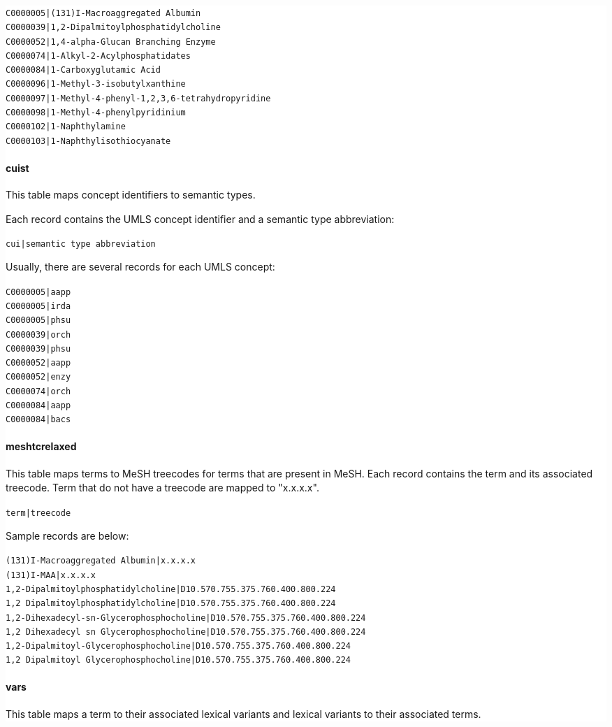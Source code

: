     C0000005|(131)I-Macroaggregated Albumin
    C0000039|1,2-Dipalmitoylphosphatidylcholine
    C0000052|1,4-alpha-Glucan Branching Enzyme
    C0000074|1-Alkyl-2-Acylphosphatidates
    C0000084|1-Carboxyglutamic Acid
    C0000096|1-Methyl-3-isobutylxanthine
    C0000097|1-Methyl-4-phenyl-1,2,3,6-tetrahydropyridine
    C0000098|1-Methyl-4-phenylpyridinium
    C0000102|1-Naphthylamine
    C0000103|1-Naphthylisothiocyanate

#### cuist

This table maps concept identifiers to semantic types.

Each record contains the UMLS concept identifier and a semantic type abbreviation:

    cui|semantic type abbreviation

Usually, there are several records for each UMLS concept:

    C0000005|aapp
    C0000005|irda
    C0000005|phsu
    C0000039|orch
    C0000039|phsu
    C0000052|aapp
    C0000052|enzy
    C0000074|orch
    C0000084|aapp
    C0000084|bacs

#### meshtcrelaxed

This table maps terms to MeSH treecodes for terms that are present in
MeSH. Each record contains the term and its associated treecode.  Term
that do not have a treecode are mapped to "x.x.x.x".

    term|treecode

Sample records are below:

    (131)I-Macroaggregated Albumin|x.x.x.x
    (131)I-MAA|x.x.x.x
    1,2-Dipalmitoylphosphatidylcholine|D10.570.755.375.760.400.800.224
    1,2 Dipalmitoylphosphatidylcholine|D10.570.755.375.760.400.800.224
    1,2-Dihexadecyl-sn-Glycerophosphocholine|D10.570.755.375.760.400.800.224
    1,2 Dihexadecyl sn Glycerophosphocholine|D10.570.755.375.760.400.800.224
    1,2-Dipalmitoyl-Glycerophosphocholine|D10.570.755.375.760.400.800.224
    1,2 Dipalmitoyl Glycerophosphocholine|D10.570.755.375.760.400.800.224

#### vars

This table maps a term to their associated lexical variants and
lexical variants to their associated terms.
